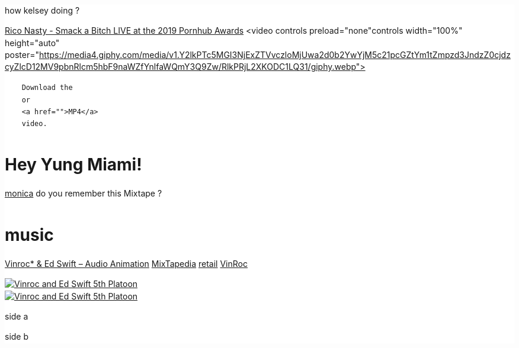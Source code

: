 <iframe src="https://archive.org/embed/arcade_pacmania" width="311" height="500" frameborder="0" webkitallowfullscreen="true" mozallowfullscreen="true" allowfullscreen></iframe> how kelsey doing ?

[Rico Nasty - Smack a Bitch LIVE at the 2019 Pornhub Awards](https://archive.org/details/191018-1644-1080-p-4000-k-255662912)
<video controls preload="none"controls width="100%" height="auto" poster="https://media4.giphy.com/media/v1.Y2lkPTc5MGI3NjExZTVvczloMjUwa2d0b2YwYjM5c21pcGZtYm1tZmpzd3JndzZ0cjdzcyZlcD12MV9pbnRlcm5hbF9naWZfYnlfaWQmY3Q9Zw/RlkPRjL2XKODC1LQ31/giphy.webp">

<source src="https://archive.org/download/191018-1644-1080-p-4000-k-255662912/191018_1644_1080P_4000K_255662912.mp4" type="video/mp4" />    
<source src="https://archive.org/download/191018-1644-1080-p-4000-k-255662912/191018_1644_1080P_4000K_255662912.mp4" type="video/mp4" />
      
        Download the
        or
        <a href="">MP4</a>
        video.
</video>

# Hey Yung Miami!
[monica](https://youtu.be/gi4S6o_Ircw?si=lKOv-URJdzFuBvtV) do you remember this Mixtape ?

# music

 [Vinroc* & Ed Swift – Audio Animation](https://www.discogs.com/release/4839912-Vinroc-Ed-Swift-Audio-Animation) [MixTapedia](http://www.mixtapedia.org/vinroc) [retail](https://www.hhv.de/shop/en/records/item/vin-roc-and-ed-swift-audio-animation-425765) [VinRoc](https://www.youtube.com/user/vinroc)

<div class='twoPanelSpread'>
  <div class='row'>
    <div class='panelColumn'>
      <div class='leftColumn'>
        <a href="https://i.discogs.com/arNQKU_VhCsJKKigvERTjYVcwk356Xlft4t_ETTgeU4/rs:fit/g:sm/q:90/h:600/w:586/czM6Ly9kaXNjb2dz/LWRhdGFiYXNlLWlt/YWdlcy9SLTQ4Mzk5/MTItMTQxOTQyMTg1/NC00NTg4LmpwZWc.jpeg"><img src="https://i.discogs.com/arNQKU_VhCsJKKigvERTjYVcwk356Xlft4t_ETTgeU4/rs:fit/g:sm/q:90/h:600/w:586/czM6Ly9kaXNjb2dz/LWRhdGFiYXNlLWlt/YWdlcy9SLTQ4Mzk5/MTItMTQxOTQyMTg1/NC00NTg4LmpwZWc.jpeg" alt="Vinroc and Ed Swift 5th Platoon"> </a>
      </div>
    </div>
    <div class='panelColumn'>
      <div class='rightColumn'>
        <a href="https://i.discogs.com/tsI8ygE9pq49zsjctX7mG_jEtN5z_iqZqKFUKAfM-jo/rs:fit/g:sm/q:90/h:600/w:365/czM6Ly9kaXNjb2dz/LWRhdGFiYXNlLWlt/YWdlcy9SLTQ4Mzk5/MTItMTQxOTQyMTg1/NS01OTk5LmpwZWc.jpeg"><img src="https://i.discogs.com/tsI8ygE9pq49zsjctX7mG_jEtN5z_iqZqKFUKAfM-jo/rs:fit/g:sm/q:90/h:600/w:365/czM6Ly9kaXNjb2dz/LWRhdGFiYXNlLWlt/YWdlcy9SLTQ4Mzk5/MTItMTQxOTQyMTg1/NS01OTk5LmpwZWc.jpeg" alt="Vinroc and Ed Swift 5th Platoon"> </a>
      </div>
    </div>
  </div>
</div>

 side a
<embed src="https://w.soundcloud.com/player/?url=https%3A//api.soundcloud.com/tracks/555176499&color=%23ff5500&auto_play=false&hide_related=false&show_comments=true&show_user=true&show_reposts=false&show_teaser=true&visual=true" />

  side b
<embed src="https://w.soundcloud.com/player/?url=https%3A//api.soundcloud.com/tracks/558569274&color=%23ff5500&auto_play=false&hide_related=false&show_comments=true&show_user=true&show_reposts=false&show_teaser=true&visual=true" />
